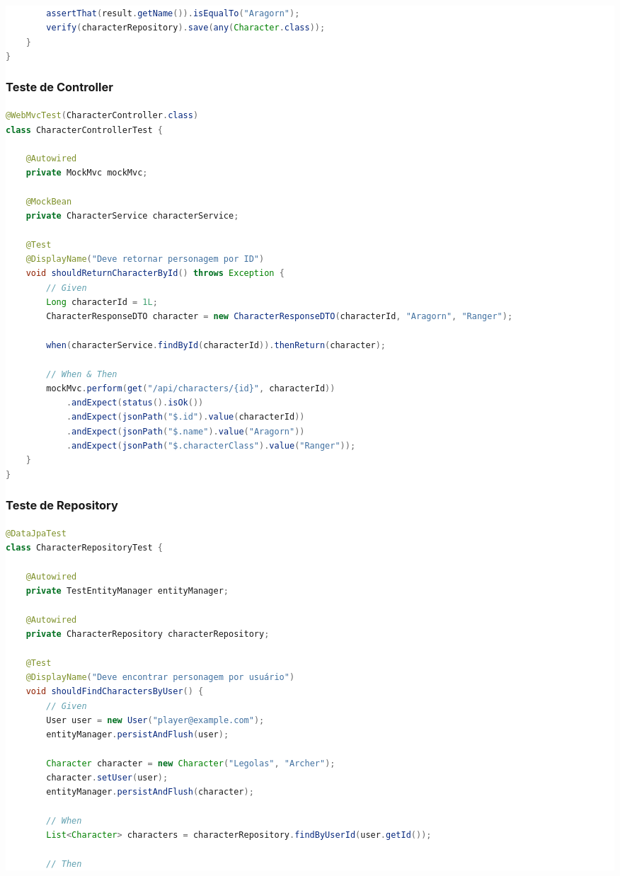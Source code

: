 ```java
        assertThat(result.getName()).isEqualTo("Aragorn");
        verify(characterRepository).save(any(Character.class));
    }
}
```

### Teste de Controller
```java
@WebMvcTest(CharacterController.class)
class CharacterControllerTest {
    
    @Autowired
    private MockMvc mockMvc;
    
    @MockBean
    private CharacterService characterService;
    
    @Test
    @DisplayName("Deve retornar personagem por ID")
    void shouldReturnCharacterById() throws Exception {
        // Given
        Long characterId = 1L;
        CharacterResponseDTO character = new CharacterResponseDTO(characterId, "Aragorn", "Ranger");
        
        when(characterService.findById(characterId)).thenReturn(character);
        
        // When & Then
        mockMvc.perform(get("/api/characters/{id}", characterId))
            .andExpect(status().isOk())
            .andExpect(jsonPath("$.id").value(characterId))
            .andExpect(jsonPath("$.name").value("Aragorn"))
            .andExpect(jsonPath("$.characterClass").value("Ranger"));
    }
}
```

### Teste de Repository
```java
@DataJpaTest
class CharacterRepositoryTest {
    
    @Autowired
    private TestEntityManager entityManager;
    
    @Autowired
    private CharacterRepository characterRepository;
    
    @Test
    @DisplayName("Deve encontrar personagem por usuário")
    void shouldFindCharactersByUser() {
        // Given
        User user = new User("player@example.com");
        entityManager.persistAndFlush(user);
        
        Character character = new Character("Legolas", "Archer");
        character.setUser(user);
        entityManager.persistAndFlush(character);
        
        // When
        List<Character> characters = characterRepository.findByUserId(user.getId());
        
        // Then
```